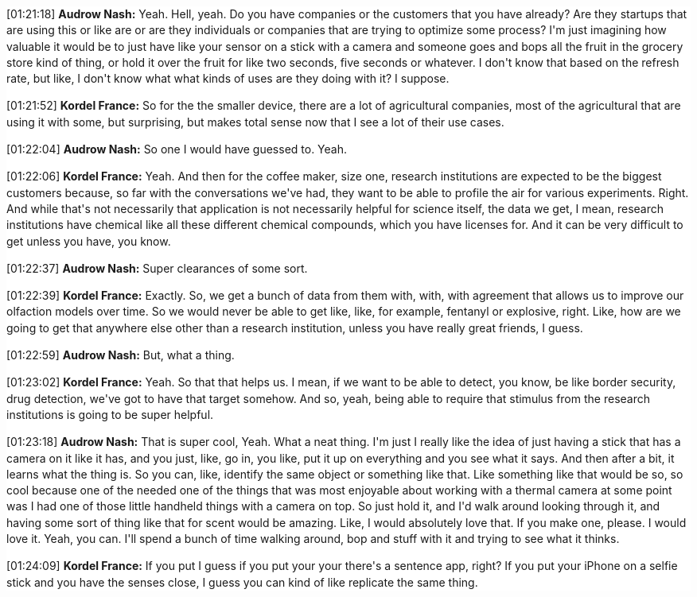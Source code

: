 [01:21:18] **Audrow Nash:** Yeah. Hell, yeah. Do you have companies or the
customers that you have already? Are they startups that are using this or like
are or are they individuals or companies that are trying to optimize some
process? I'm just imagining how valuable it would be to just have like your
sensor on a stick with a camera and someone goes and bops all the fruit in the
grocery store kind of thing, or hold it over the fruit for like two seconds,
five seconds or whatever. I don't know that based on the refresh rate, but like,
I don't know what what kinds of uses are they doing with it? I suppose.

[01:21:52] **Kordel France:** So for the the smaller device, there are a lot of
agricultural companies, most of the agricultural that are using it with some,
but surprising, but makes total sense now that I see a lot of their use cases.

[01:22:04] **Audrow Nash:** So one I would have guessed to. Yeah.

[01:22:06] **Kordel France:** Yeah. And then for the coffee maker, size one,
research institutions are expected to be the biggest customers because, so far
with the conversations we've had, they want to be able to profile the air for
various experiments. Right. And while that's not necessarily that application is
not necessarily helpful for science itself, the data we get, I mean, research
institutions have chemical like all these different chemical compounds, which
you have licenses for. And it can be very difficult to get unless you have, you
know.

[01:22:37] **Audrow Nash:** Super clearances of some sort.

[01:22:39] **Kordel France:** Exactly. So, we get a bunch of data from them
with, with, with agreement that allows us to improve our olfaction models over
time. So we would never be able to get like, like, for example, fentanyl or
explosive, right. Like, how are we going to get that anywhere else other than a
research institution, unless you have really great friends, I guess.

[01:22:59] **Audrow Nash:** But, what a thing.

[01:23:02] **Kordel France:** Yeah. So that that helps us. I mean, if we want to
be able to detect, you know, be like border security, drug detection, we've got
to have that target somehow. And so, yeah, being able to require that stimulus
from the research institutions is going to be super helpful.

[01:23:18] **Audrow Nash:** That is super cool, Yeah. What a neat thing. I'm
just I really like the idea of just having a stick that has a camera on it like
it has, and you just, like, go in, you like, put it up on everything and you see
what it says. And then after a bit, it learns what the thing is. So you can,
like, identify the same object or something like that. Like something like that
would be so, so cool because one of the needed one of the things that was most
enjoyable about working with a thermal camera at some point was I had one of
those little handheld things with a camera on top. So just hold it, and I'd walk
around looking through it, and having some sort of thing like that for scent
would be amazing. Like, I would absolutely love that. If you make one, please. I
would love it. Yeah, you can. I'll spend a bunch of time walking around, bop and
stuff with it and trying to see what it thinks.

[01:24:09] **Kordel France:** If you put I guess if you put your your there's a
sentence app, right? If you put your iPhone on a selfie stick and you have the
senses close, I guess you can kind of like replicate the same thing.
